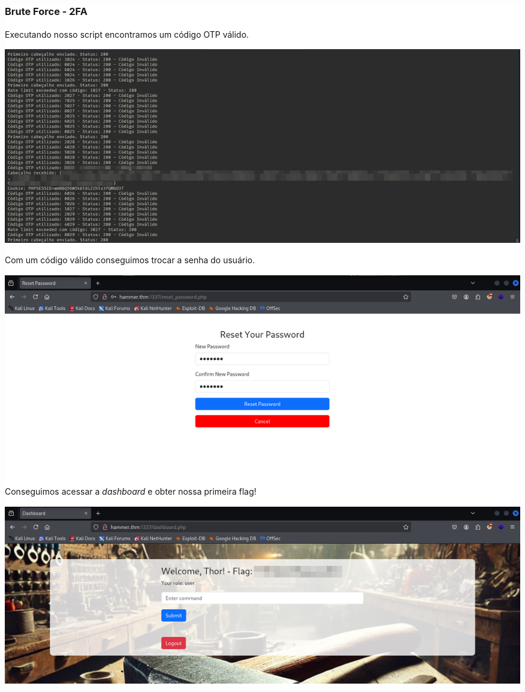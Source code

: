 ### Brute Force - 2FA

Executando nosso script encontramos um código OTP válido.

![code_otp_valid](/assets/img/posts/2025/02/hammer/brute_force_otp.png)

Com um código válido conseguimos trocar a senha do usuário.

![reset_password](/assets/img/posts/2025/02/hammer/reset_password.png)

Conseguimos acessar a _dashboard_ e obter nossa primeira flag!

![dasboard](/assets/img/posts/2025/02/hammer/dashboard.png)
